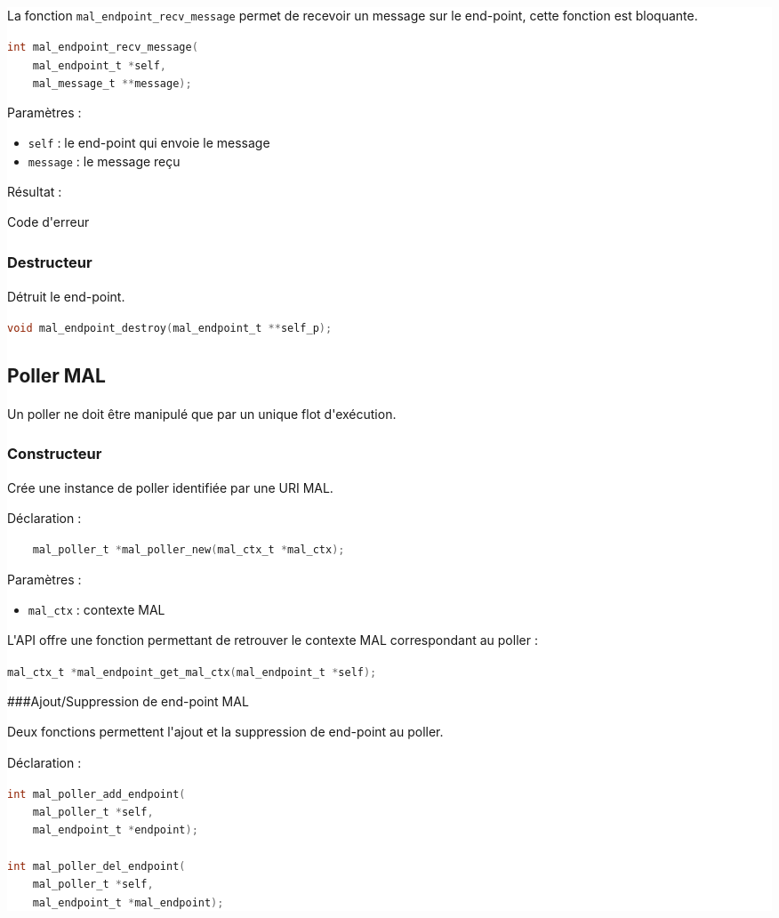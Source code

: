 La fonction `mal_endpoint_recv_message` permet de recevoir un message sur le end-point, cette fonction est bloquante.

```c
int mal_endpoint_recv_message(
    mal_endpoint_t *self,
    mal_message_t **message);
```

Paramètres :
 
  -	`self` : le end-point qui envoie le message
  -	`message` : le message reçu

Résultat : 

Code d'erreur

### Destructeur

Détruit le end-point.

```c
void mal_endpoint_destroy(mal_endpoint_t **self_p);
```

Poller MAL
----------

Un poller ne doit être manipulé que par un unique flot d'exécution.

### Constructeur

Crée une instance de poller identifiée par une URI MAL.

Déclaration :

```c
	mal_poller_t *mal_poller_new(mal_ctx_t *mal_ctx);
```

Paramètres :

  -	`mal_ctx` : contexte MAL

L'API offre une fonction permettant de retrouver le contexte MAL correspondant au poller :

```c
mal_ctx_t *mal_endpoint_get_mal_ctx(mal_endpoint_t *self);
```

###Ajout/Suppression de end-point MAL

Deux fonctions permettent l'ajout et la suppression de end-point au poller.

Déclaration :

```c
int mal_poller_add_endpoint(
    mal_poller_t *self,
    mal_endpoint_t *endpoint);

int mal_poller_del_endpoint(
    mal_poller_t *self,
    mal_endpoint_t *mal_endpoint);
```
